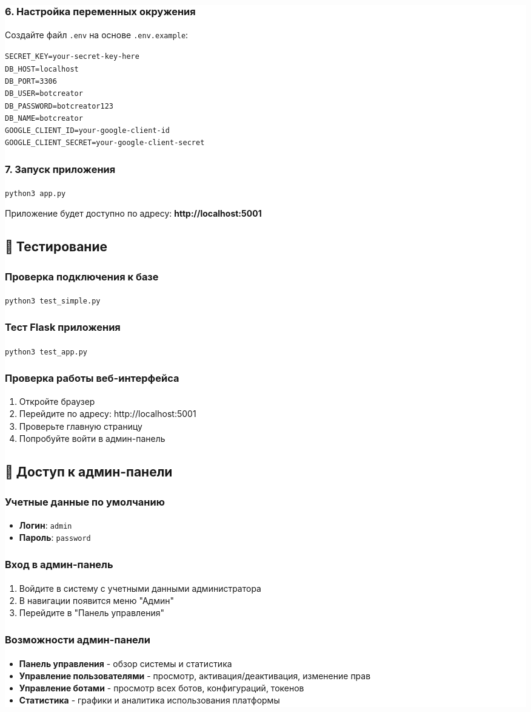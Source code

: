 ### 6. Настройка переменных окружения
Создайте файл `.env` на основе `.env.example`:
```env
SECRET_KEY=your-secret-key-here
DB_HOST=localhost
DB_PORT=3306
DB_USER=botcreator
DB_PASSWORD=botcreator123
DB_NAME=botcreator
GOOGLE_CLIENT_ID=your-google-client-id
GOOGLE_CLIENT_SECRET=your-google-client-secret
```

### 7. Запуск приложения
```bash
python3 app.py
```

Приложение будет доступно по адресу: **http://localhost:5001**

## 🧪 Тестирование

### Проверка подключения к базе
```bash
python3 test_simple.py
```

### Тест Flask приложения
```bash
python3 test_app.py
```

### Проверка работы веб-интерфейса
1. Откройте браузер
2. Перейдите по адресу: http://localhost:5001
3. Проверьте главную страницу
4. Попробуйте войти в админ-панель

## 🔐 Доступ к админ-панели

### Учетные данные по умолчанию
- **Логин**: `admin`
- **Пароль**: `password`

### Вход в админ-панель
1. Войдите в систему с учетными данными администратора
2. В навигации появится меню "Админ"
3. Перейдите в "Панель управления"

### Возможности админ-панели
- **Панель управления** - обзор системы и статистика
- **Управление пользователями** - просмотр, активация/деактивация, изменение прав
- **Управление ботами** - просмотр всех ботов, конфигураций, токенов
- **Статистика** - графики и аналитика использования платформы
